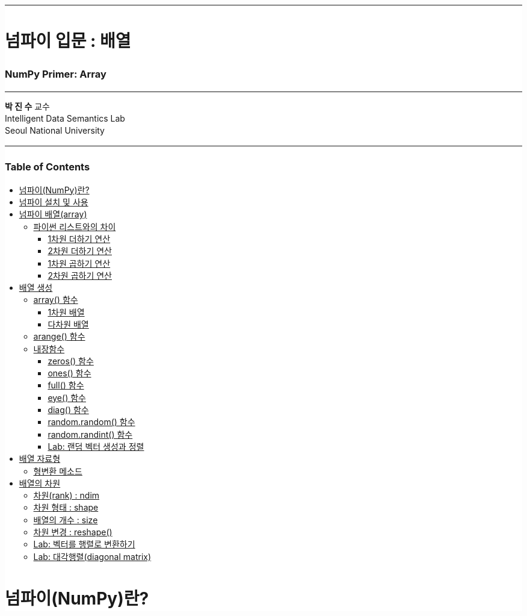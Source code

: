 - - -

# 넘파이 입문 : 배열

### NumPy Primer: Array

* * *

**박 진 수** 교수  
Intelligent Data Semantics Lab  
Seoul National University

- - -

<h3>Table of Contents<span class="tocSkip"></span></h3>
<div class="toc"><ul class="toc-item"><li><span><a href="#넘파이(NumPy)란?" data-toc-modified-id="넘파이(NumPy)란?-1">넘파이(NumPy)란?</a></span></li><li><span><a href="#넘파이-설치-및-사용" data-toc-modified-id="넘파이-설치-및-사용-2">넘파이 설치 및 사용</a></span></li><li><span><a href="#넘파이-배열(array)" data-toc-modified-id="넘파이-배열(array)-3">넘파이 배열(array)</a></span><ul class="toc-item"><li><span><a href="#파이썬-리스트와의-차이" data-toc-modified-id="파이썬-리스트와의-차이-3.1">파이썬 리스트와의 차이</a></span><ul class="toc-item"><li><span><a href="#1차원-더하기-연산" data-toc-modified-id="1차원-더하기-연산-3.1.1">1차원 더하기 연산</a></span></li><li><span><a href="#2차원-더하기-연산" data-toc-modified-id="2차원-더하기-연산-3.1.2">2차원 더하기 연산</a></span></li><li><span><a href="#1차원-곱하기-연산" data-toc-modified-id="1차원-곱하기-연산-3.1.3">1차원 곱하기 연산</a></span></li><li><span><a href="#2차원-곱하기-연산" data-toc-modified-id="2차원-곱하기-연산-3.1.4">2차원 곱하기 연산</a></span></li></ul></li></ul></li><li><span><a href="#배열-생성" data-toc-modified-id="배열-생성-4">배열 생성</a></span><ul class="toc-item"><li><span><a href="#array()-함수" data-toc-modified-id="array()-함수-4.1">array() 함수</a></span><ul class="toc-item"><li><span><a href="#1차원-배열" data-toc-modified-id="1차원-배열-4.1.1">1차원 배열</a></span></li><li><span><a href="#다차원-배열" data-toc-modified-id="다차원-배열-4.1.2">다차원 배열</a></span></li></ul></li><li><span><a href="#arange()-함수" data-toc-modified-id="arange()-함수-4.2">arange() 함수</a></span></li><li><span><a href="#내장함수" data-toc-modified-id="내장함수-4.3">내장함수</a></span><ul class="toc-item"><li><span><a href="#zeros()-함수" data-toc-modified-id="zeros()-함수-4.3.1">zeros() 함수</a></span></li><li><span><a href="#ones()-함수" data-toc-modified-id="ones()-함수-4.3.2">ones() 함수</a></span></li><li><span><a href="#full()-함수" data-toc-modified-id="full()-함수-4.3.3">full() 함수</a></span></li><li><span><a href="#eye()-함수" data-toc-modified-id="eye()-함수-4.3.4">eye() 함수</a></span></li><li><span><a href="#diag()-함수" data-toc-modified-id="diag()-함수-4.3.5">diag() 함수</a></span></li><li><span><a href="#random.random()-함수" data-toc-modified-id="random.random()-함수-4.3.6">random.random() 함수</a></span></li><li><span><a href="#random.randint()-함수" data-toc-modified-id="random.randint()-함수-4.3.7">random.randint() 함수</a></span></li><li><span><a href="#Lab:-랜덤-벡터-생성과-정렬" data-toc-modified-id="Lab:-랜덤-벡터-생성과-정렬-4.3.8">Lab: 랜덤 벡터 생성과 정렬</a></span></li></ul></li></ul></li><li><span><a href="#배열-자료형" data-toc-modified-id="배열-자료형-5">배열 자료형</a></span><ul class="toc-item"><li><span><a href="#형변환-메소드" data-toc-modified-id="형변환-메소드-5.1">형변환 메소드</a></span></li></ul></li><li><span><a href="#배열의-차원" data-toc-modified-id="배열의-차원-6">배열의 차원</a></span><ul class="toc-item"><li><span><a href="#차원(rank)-:-ndim" data-toc-modified-id="차원(rank)-:-ndim-6.1">차원(rank) : ndim</a></span></li><li><span><a href="#차원-형태-:-shape" data-toc-modified-id="차원-형태-:-shape-6.2">차원 형태 : shape</a></span></li><li><span><a href="#배열의-개수-:-size" data-toc-modified-id="배열의-개수-:-size-6.3">배열의 개수 : size</a></span></li><li><span><a href="#차원-변경-:-reshape()" data-toc-modified-id="차원-변경-:-reshape()-6.4">차원 변경 : reshape()</a></span></li><li><span><a href="#Lab:-벡터를-행렬로-변환하기" data-toc-modified-id="Lab:-벡터를-행렬로-변환하기-6.5">Lab: 벡터를 행렬로 변환하기</a></span></li><li><span><a href="#Lab:-대각행렬(diagonal-matrix)" data-toc-modified-id="Lab:-대각행렬(diagonal-matrix)-6.6">Lab: 대각행렬(diagonal matrix)</a></span></li></ul></li></ul></div>

# 넘파이(NumPy)란?
